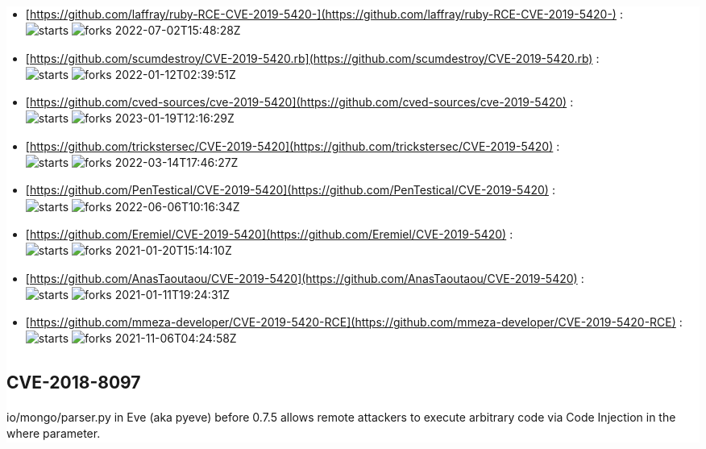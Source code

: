 - [https://github.com/laffray/ruby-RCE-CVE-2019-5420-](https://github.com/laffray/ruby-RCE-CVE-2019-5420-) :  
![starts](https://img.shields.io/github/stars/laffray/ruby-RCE-CVE-2019-5420-.svg) 
![forks](https://img.shields.io/github/forks/laffray/ruby-RCE-CVE-2019-5420-.svg) 
2022-07-02T15:48:28Z

- [https://github.com/scumdestroy/CVE-2019-5420.rb](https://github.com/scumdestroy/CVE-2019-5420.rb) :  
![starts](https://img.shields.io/github/stars/scumdestroy/CVE-2019-5420.rb.svg) 
![forks](https://img.shields.io/github/forks/scumdestroy/CVE-2019-5420.rb.svg) 
2022-01-12T02:39:51Z

- [https://github.com/cved-sources/cve-2019-5420](https://github.com/cved-sources/cve-2019-5420) :  
![starts](https://img.shields.io/github/stars/cved-sources/cve-2019-5420.svg) 
![forks](https://img.shields.io/github/forks/cved-sources/cve-2019-5420.svg) 
2023-01-19T12:16:29Z

- [https://github.com/trickstersec/CVE-2019-5420](https://github.com/trickstersec/CVE-2019-5420) :  
![starts](https://img.shields.io/github/stars/trickstersec/CVE-2019-5420.svg) 
![forks](https://img.shields.io/github/forks/trickstersec/CVE-2019-5420.svg) 
2022-03-14T17:46:27Z

- [https://github.com/PenTestical/CVE-2019-5420](https://github.com/PenTestical/CVE-2019-5420) :  
![starts](https://img.shields.io/github/stars/PenTestical/CVE-2019-5420.svg) 
![forks](https://img.shields.io/github/forks/PenTestical/CVE-2019-5420.svg) 
2022-06-06T10:16:34Z

- [https://github.com/Eremiel/CVE-2019-5420](https://github.com/Eremiel/CVE-2019-5420) :  
![starts](https://img.shields.io/github/stars/Eremiel/CVE-2019-5420.svg) 
![forks](https://img.shields.io/github/forks/Eremiel/CVE-2019-5420.svg) 
2021-01-20T15:14:10Z

- [https://github.com/AnasTaoutaou/CVE-2019-5420](https://github.com/AnasTaoutaou/CVE-2019-5420) :  
![starts](https://img.shields.io/github/stars/AnasTaoutaou/CVE-2019-5420.svg) 
![forks](https://img.shields.io/github/forks/AnasTaoutaou/CVE-2019-5420.svg) 
2021-01-11T19:24:31Z

- [https://github.com/mmeza-developer/CVE-2019-5420-RCE](https://github.com/mmeza-developer/CVE-2019-5420-RCE) :  
![starts](https://img.shields.io/github/stars/mmeza-developer/CVE-2019-5420-RCE.svg) 
![forks](https://img.shields.io/github/forks/mmeza-developer/CVE-2019-5420-RCE.svg) 
2021-11-06T04:24:58Z

## CVE-2018-8097
 io/mongo/parser.py in Eve (aka pyeve) before 0.7.5 allows remote attackers to execute arbitrary code via Code Injection in the where parameter.
